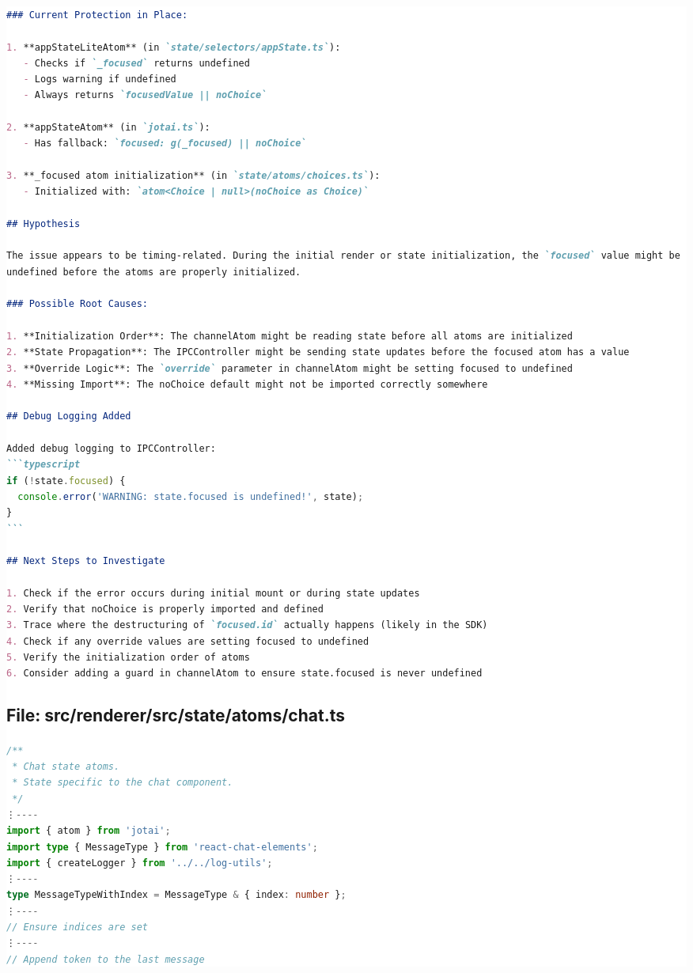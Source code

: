 ````markdown
### Current Protection in Place:

1. **appStateLiteAtom** (in `state/selectors/appState.ts`):
   - Checks if `_focused` returns undefined
   - Logs warning if undefined
   - Always returns `focusedValue || noChoice`

2. **appStateAtom** (in `jotai.ts`):
   - Has fallback: `focused: g(_focused) || noChoice`

3. **_focused atom initialization** (in `state/atoms/choices.ts`):
   - Initialized with: `atom<Choice | null>(noChoice as Choice)`

## Hypothesis

The issue appears to be timing-related. During the initial render or state initialization, the `focused` value might be undefined before the atoms are properly initialized.

### Possible Root Causes:

1. **Initialization Order**: The channelAtom might be reading state before all atoms are initialized
2. **State Propagation**: The IPCController might be sending state updates before the focused atom has a value
3. **Override Logic**: The `override` parameter in channelAtom might be setting focused to undefined
4. **Missing Import**: The noChoice default might not be imported correctly somewhere

## Debug Logging Added

Added debug logging to IPCController:
```typescript
if (!state.focused) {
  console.error('WARNING: state.focused is undefined!', state);
}
```

## Next Steps to Investigate

1. Check if the error occurs during initial mount or during state updates
2. Verify that noChoice is properly imported and defined
3. Trace where the destructuring of `focused.id` actually happens (likely in the SDK)
4. Check if any override values are setting focused to undefined
5. Verify the initialization order of atoms
6. Consider adding a guard in channelAtom to ensure state.focused is never undefined
````

## File: src/renderer/src/state/atoms/chat.ts
````typescript
/**
 * Chat state atoms.
 * State specific to the chat component.
 */
⋮----
import { atom } from 'jotai';
import type { MessageType } from 'react-chat-elements';
import { createLogger } from '../../log-utils';
⋮----
type MessageTypeWithIndex = MessageType & { index: number };
⋮----
// Ensure indices are set
⋮----
// Append token to the last message
````